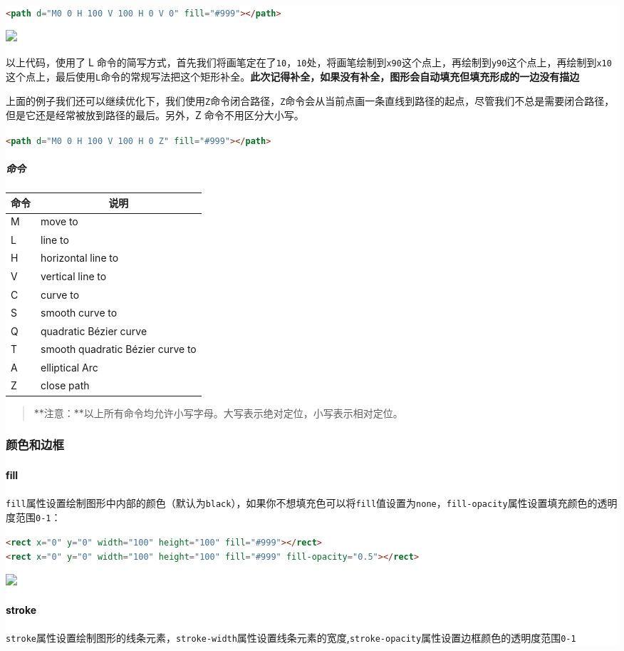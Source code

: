 ```html
<path d="M0 0 H 100 V 100 H 0 V 0" fill="#999"></path>
```

![](https://raw.githubusercontent.com/ShmilyXI/Gallerys/master/BokeImage/images/20211026171712.png)

以上代码，使用了 L 命令的简写方式，首先我们将画笔定在了`10`，`10`处，将画笔绘制到`x90`这个点上，再绘制到`y90`这个点上，再绘制到`x10`这个点上，最后使用`L`命令的常规写法把这个矩形补全。**此次记得补全，如果没有补全，图形会自动填充但填充形成的一边没有描边**

上面的例子我们还可以继续优化下，我们使用`Z`命令闭合路径，`Z`命令会从当前点画一条直线到路径的起点，尽管我们不总是需要闭合路径，但是它还是经常被放到路径的最后。另外，Z 命令不用区分大小写。

```html
<path d="M0 0 H 100 V 100 H 0 Z" fill="#999"></path>
```

##### 命令

| 命令 | 说明                             |
| ---- | -------------------------------- |
| M    | move to                          |
| L    | line to                          |
| H    | horizontal line to               |
| V    | vertical line to                 |
| C    | curve to                         |
| S    | smooth curve to                  |
| Q    | quadratic Bézier curve           |
| T    | smooth quadratic Bézier curve to |
| A    | elliptical Arc                   |
| Z    | close path                       |

> **注意：**以上所有命令均允许小写字母。大写表示绝对定位，小写表示相对定位。

### 颜色和边框

#### fill

`fill`属性设置绘制图形中内部的颜色（默认为`black`），如果你不想填充色可以将`fill`值设置为`none`，`fill-opacity`属性设置填充颜色的透明度范围`0-1`：

```html
<rect x="0" y="0" width="100" height="100" fill="#999"></rect>
<rect x="0" y="0" width="100" height="100" fill="#999" fill-opacity="0.5"></rect>
```

![](https://raw.githubusercontent.com/ShmilyXI/Gallerys/master/BokeImage/images/20211027153727.png)

#### stroke

`stroke`属性设置绘制图形的线条元素，`stroke-width`属性设置线条元素的宽度,`stroke-opacity`属性设置边框颜色的透明度范围`0-1`

